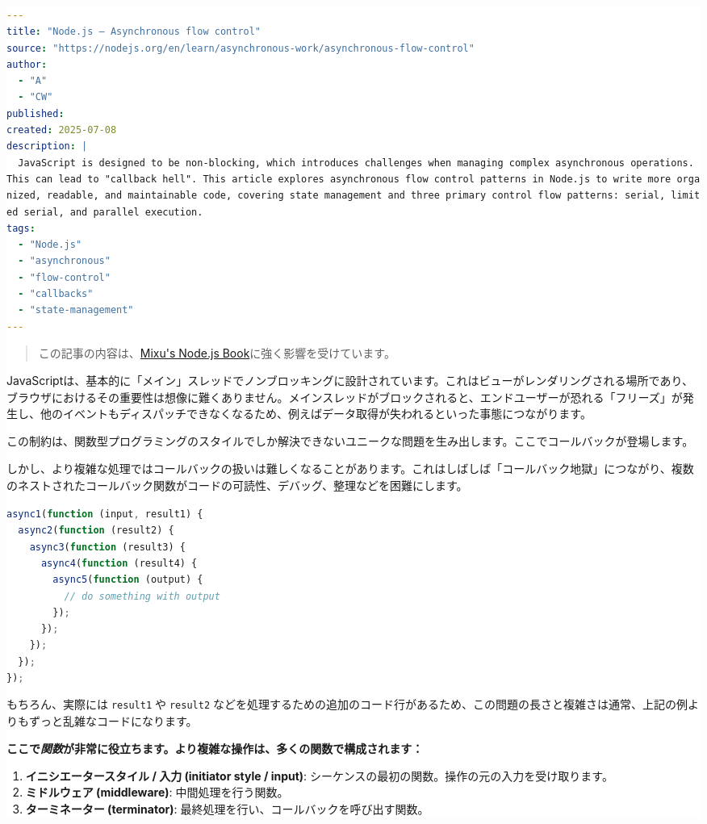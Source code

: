 ```yaml
---
title: "Node.js — Asynchronous flow control"
source: "https://nodejs.org/en/learn/asynchronous-work/asynchronous-flow-control"
author:
  - "A"
  - "CW"
published:
created: 2025-07-08
description: |
  JavaScript is designed to be non-blocking, which introduces challenges when managing complex asynchronous operations. This can lead to "callback hell". This article explores asynchronous flow control patterns in Node.js to write more organized, readable, and maintainable code, covering state management and three primary control flow patterns: serial, limited serial, and parallel execution.
tags:
  - "Node.js"
  - "asynchronous"
  - "flow-control"
  - "callbacks"
  - "state-management"
---
```


> この記事の内容は、[Mixu's Node.js Book](http://book.mixu.net/node/ch7.html)に強く影響を受けています。

JavaScriptは、基本的に「メイン」スレッドでノンブロッキングに設計されています。これはビューがレンダリングされる場所であり、ブラウザにおけるその重要性は想像に難くありません。メインスレッドがブロックされると、エンドユーザーが恐れる「フリーズ」が発生し、他のイベントもディスパッチできなくなるため、例えばデータ取得が失われるといった事態につながります。

この制約は、関数型プログラミングのスタイルでしか解決できないユニークな問題を生み出します。ここでコールバックが登場します。

しかし、より複雑な処理ではコールバックの扱いは難しくなることがあります。これはしばしば「コールバック地獄」につながり、複数のネストされたコールバック関数がコードの可読性、デバッグ、整理などを困難にします。

```javascript
async1(function (input, result1) {
  async2(function (result2) {
    async3(function (result3) {
      async4(function (result4) {
        async5(function (output) {
          // do something with output
        });
      });
    });
  });
});
```

もちろん、実際には `result1` や `result2` などを処理するための追加のコード行があるため、この問題の長さと複雑さは通常、上記の例よりもずっと乱雑なコードになります。

**ここで*関数*が非常に役立ちます。より複雑な操作は、多くの関数で構成されます：**

1. **イニシエータースタイル / 入力 (initiator style / input)**: シーケンスの最初の関数。操作の元の入力を受け取ります。
2. **ミドルウェア (middleware)**: 中間処理を行う関数。
3. **ターミネーター (terminator)**: 最終処理を行い、コールバックを呼び出す関数。
